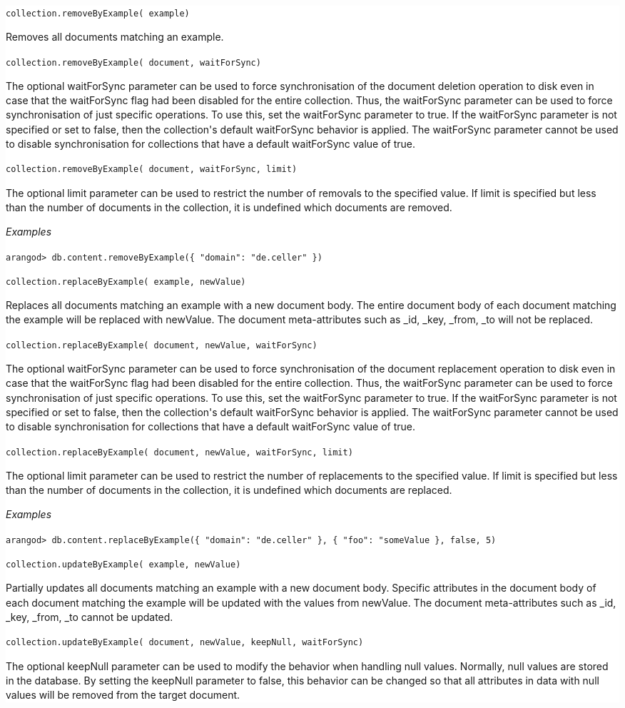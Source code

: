 `collection.removeByExample( example)`

Removes all documents matching an example.

`collection.removeByExample( document, waitForSync)`

The optional waitForSync parameter can be used to force synchronisation of the document deletion operation to disk even in case that the waitForSync flag had been disabled for the entire collection. Thus, the waitForSync parameter can be used to force synchronisation of just specific operations. To use this, set the waitForSync parameter to true. If the waitForSync parameter is not specified or set to false, then the collection's default waitForSync behavior is applied. The waitForSync parameter cannot be used to disable synchronisation for collections that have a default waitForSync value of true.

`collection.removeByExample( document, waitForSync, limit)`

The optional limit parameter can be used to restrict the number of removals to the specified value. If limit is specified but less than the number of documents in the collection, it is undefined which documents are removed.

*Examples*

	arangod> db.content.removeByExample({ "domain": "de.celler" })

`collection.replaceByExample( example, newValue)`

Replaces all documents matching an example with a new document body. The entire document body of each document matching the example will be replaced with newValue. The document meta-attributes such as _id, _key, _from, _to will not be replaced.

`collection.replaceByExample( document, newValue, waitForSync)`

The optional waitForSync parameter can be used to force synchronisation of the document replacement operation to disk even in case that the waitForSync flag had been disabled for the entire collection. Thus, the waitForSync parameter can be used to force synchronisation of just specific operations. To use this, set the waitForSync parameter to true. If the waitForSync parameter is not specified or set to false, then the collection's default waitForSync behavior is applied. The waitForSync parameter cannot be used to disable synchronisation for collections that have a default waitForSync value of true.

`collection.replaceByExample( document, newValue, waitForSync, limit)`

The optional limit parameter can be used to restrict the number of replacements to the specified value. If limit is specified but less than the number of documents in the collection, it is undefined which documents are replaced.

*Examples*

	arangod> db.content.replaceByExample({ "domain": "de.celler" }, { "foo": "someValue }, false, 5)

`collection.updateByExample( example, newValue)`

Partially updates all documents matching an example with a new document body. Specific attributes in the document body of each document matching the example will be updated with the values from newValue. The document meta-attributes such as _id, _key, _from, _to cannot be updated.

`collection.updateByExample( document, newValue, keepNull, waitForSync)`

The optional keepNull parameter can be used to modify the behavior when handling null values. Normally, null values are stored in the database. By setting the keepNull parameter to false, this behavior can be changed so that all attributes in data with null values will be removed from the target document.
